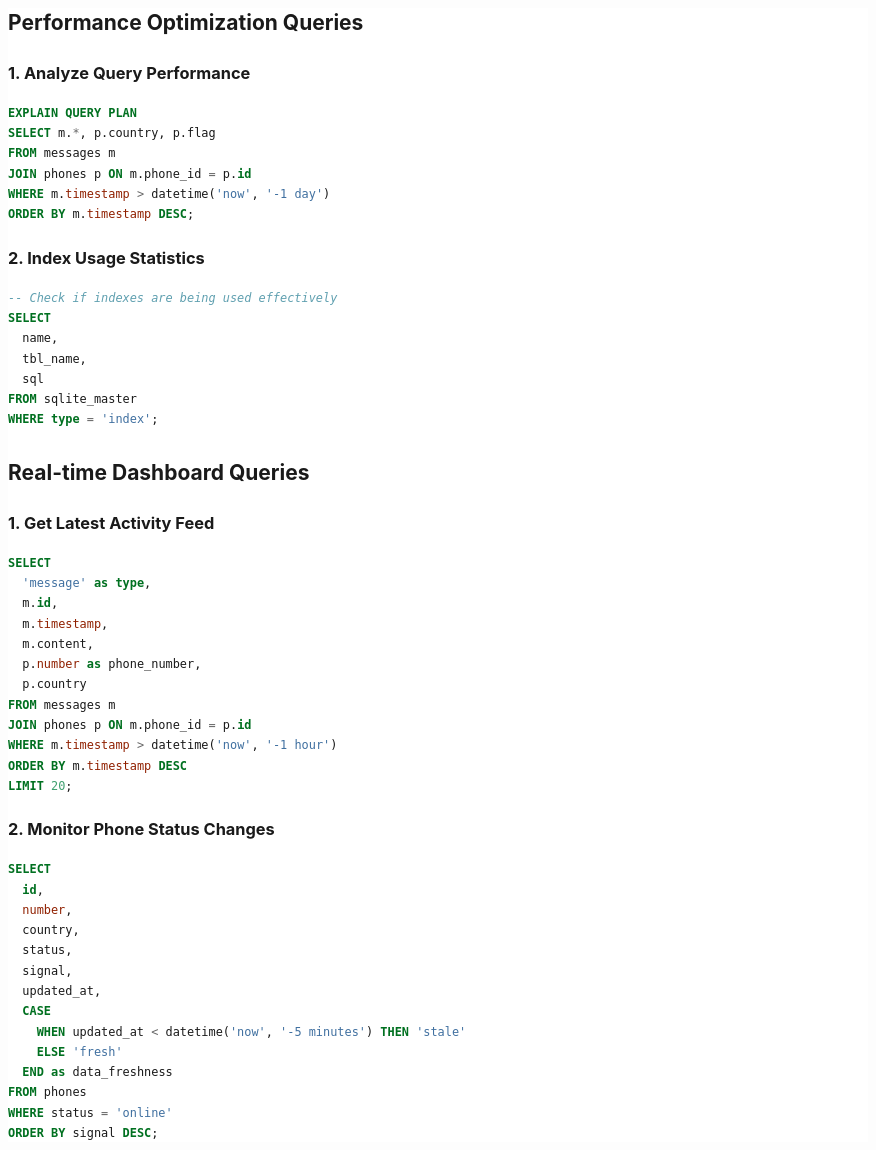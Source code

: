 ## Performance Optimization Queries

### 1. Analyze Query Performance
```sql
EXPLAIN QUERY PLAN
SELECT m.*, p.country, p.flag
FROM messages m
JOIN phones p ON m.phone_id = p.id
WHERE m.timestamp > datetime('now', '-1 day')
ORDER BY m.timestamp DESC;
```

### 2. Index Usage Statistics
```sql
-- Check if indexes are being used effectively
SELECT 
  name,
  tbl_name,
  sql
FROM sqlite_master
WHERE type = 'index';
```

## Real-time Dashboard Queries

### 1. Get Latest Activity Feed
```sql
SELECT 
  'message' as type,
  m.id,
  m.timestamp,
  m.content,
  p.number as phone_number,
  p.country
FROM messages m
JOIN phones p ON m.phone_id = p.id
WHERE m.timestamp > datetime('now', '-1 hour')
ORDER BY m.timestamp DESC
LIMIT 20;
```

### 2. Monitor Phone Status Changes
```sql
SELECT 
  id,
  number,
  country,
  status,
  signal,
  updated_at,
  CASE 
    WHEN updated_at < datetime('now', '-5 minutes') THEN 'stale'
    ELSE 'fresh'
  END as data_freshness
FROM phones
WHERE status = 'online'
ORDER BY signal DESC;
```